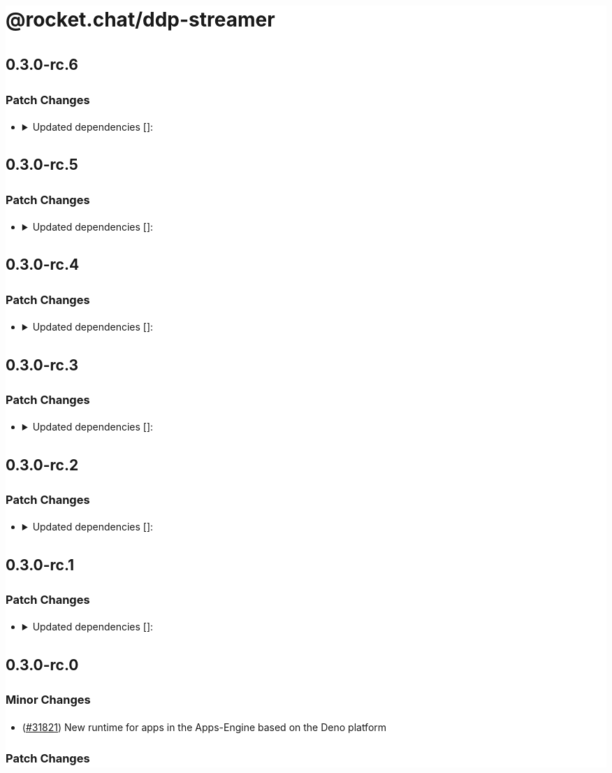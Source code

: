 # @rocket.chat/ddp-streamer

## 0.3.0-rc.6

### Patch Changes

- <details><summary>Updated dependencies []:</summary></details>

## 0.3.0-rc.5

### Patch Changes

- <details><summary>Updated dependencies []:</summary></details>

## 0.3.0-rc.4

### Patch Changes

- <details><summary>Updated dependencies []:</summary></details>

## 0.3.0-rc.3

### Patch Changes

- <details><summary>Updated dependencies []:</summary></details>

## 0.3.0-rc.2

### Patch Changes

- <details><summary>Updated dependencies []:</summary></details>

## 0.3.0-rc.1

### Patch Changes

- <details><summary>Updated dependencies []:</summary></details>

## 0.3.0-rc.0

### Minor Changes

- ([#31821](https://github.com/RocketChat/Rocket.Chat/pull/31821)) New runtime for apps in the Apps-Engine based on the Deno platform

### Patch Changes
